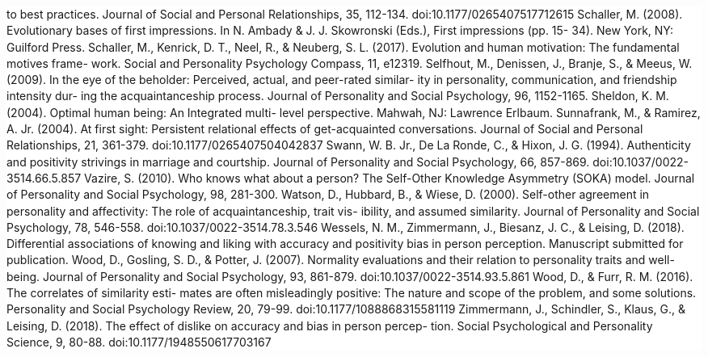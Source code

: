 to best practices. Journal of Social and Personal Relationships, 
35, 112-134. doi:10.1177/0265407517712615
Schaller, M. (2008). Evolutionary bases of first impressions. In N. 
Ambady & J. J. Skowronski (Eds.), First impressions (pp. 15-
34). New York, NY: Guilford Press.
Schaller, M., Kenrick, D. T., Neel, R., & Neuberg, S. L. (2017). 
Evolution and human motivation: The fundamental motives frame-
work. Social and Personality Psychology Compass, 11, e12319.
Selfhout, M., Denissen, J., Branje, S., & Meeus, W. (2009). In the 
eye of the beholder: Perceived, actual, and peer-rated similar-
ity in personality, communication, and friendship intensity dur-
ing the acquaintanceship process. Journal of Personality and 
Social Psychology, 96, 1152-1165.
Sheldon, K. M. (2004). Optimal human being: An Integrated multi-
level perspective. Mahwah, NJ: Lawrence Erlbaum.
Sunnafrank, M., & Ramirez, A. Jr. (2004). At first sight: 
Persistent relational effects of get-acquainted conversations. 
Journal of Social and Personal Relationships, 21, 361-379. 
doi:10.1177/0265407504042837
Swann, W. B. Jr., De La Ronde, C., & Hixon, J. G. (1994). 
Authenticity and positivity strivings in marriage and courtship. 
Journal of Personality and Social Psychology, 66, 857-869. 
doi:10.1037/0022-3514.66.5.857
Vazire, S. (2010). Who knows what about a person? The Self-Other 
Knowledge Asymmetry (SOKA) model. Journal of Personality 
and Social Psychology, 98, 281-300.
Watson, D., Hubbard, B., & Wiese, D. (2000). Self-other agreement in 
personality and affectivity: The role of acquaintanceship, trait vis-
ibility, and assumed similarity. Journal of Personality and Social 
Psychology, 78, 546-558. doi:10.1037/0022-3514.78.3.546
Wessels, N. M., Zimmermann, J., Biesanz, J. C., & Leising, D. 
(2018). Differential associations of knowing and liking with 
accuracy and positivity bias in person perception. Manuscript 
submitted for publication.
Wood, D., Gosling, S. D., & Potter, J. (2007). Normality ­evaluations 
and their relation to personality traits and ­well-being. 
Journal of Personality and Social Psychology, 93, 861-879. 
doi:10.1037/0022-3514.93.5.861
Wood, D., & Furr, R. M. (2016). The correlates of similarity esti-
mates are often misleadingly positive: The nature and scope 
of the problem, and some solutions. Personality and Social 
Psychology Review, 20, 79-99. doi:10.1177/1088868315581119
Zimmermann, J., Schindler, S., Klaus, G., & Leising, D. (2018). 
The effect of dislike on accuracy and bias in person percep-
tion. Social Psychological and Personality Science, 9, 80-88. 
doi:10.1177/1948550617703167

